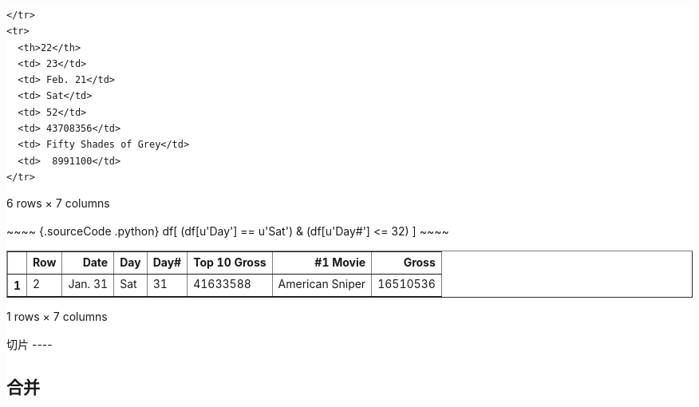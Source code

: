     </tr>
    <tr>
      <th>22</th>
      <td> 23</td>
      <td> Feb. 21</td>
      <td> Sat</td>
      <td> 52</td>
      <td> 43708356</td>
      <td> Fifty Shades of Grey</td>
      <td>  8991100</td>
    </tr>
  </tbody>
</table>
<p>6 rows × 7 columns</p>
</div>
~~~~ {.sourceCode .python}
df[ (df[u'Day'] == u'Sat') & (df[u'Day#'] <= 32) ]
~~~~

<div style="max-height:1000px;max-width:1500px;overflow:auto;">
<table border="1" class="dataframe">
  <thead>
    <tr style="text-align: right;">
      <th></th>
      <th>Row</th>
      <th>Date</th>
      <th>Day</th>
      <th>Day#</th>
      <th>Top 10 Gross</th>
      <th>#1 Movie</th>
      <th>Gross</th>
    </tr>
  </thead>
  <tbody>
    <tr>
      <th>1</th>
      <td> 2</td>
      <td> Jan. 31</td>
      <td> Sat</td>
      <td> 31</td>
      <td> 41633588</td>
      <td> American Sniper</td>
      <td> 16510536</td>
    </tr>
  </tbody>
</table>
<p>1 rows × 7 columns</p>
</div>
切片
----

合并
----
